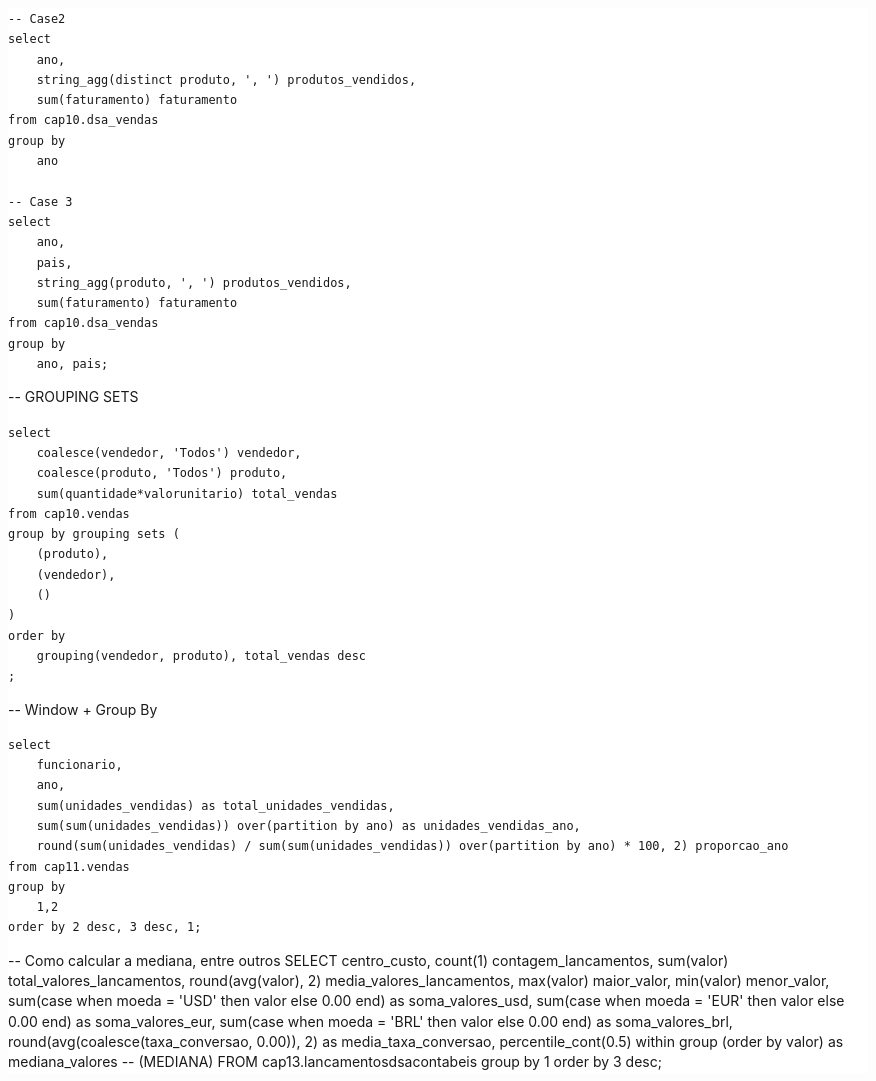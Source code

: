 	-- Case2
	select
		ano,
		string_agg(distinct produto, ', ') produtos_vendidos,
		sum(faturamento) faturamento
	from cap10.dsa_vendas
	group by
		ano
		
	-- Case 3
	select
		ano,
		pais,
		string_agg(produto, ', ') produtos_vendidos,
		sum(faturamento) faturamento
	from cap10.dsa_vendas
	group by
		ano, pais;
		
-- GROUPING SETS
	
	select 
		coalesce(vendedor, 'Todos') vendedor,
		coalesce(produto, 'Todos') produto,
		sum(quantidade*valorunitario) total_vendas
	from cap10.vendas
	group by grouping sets (
		(produto),
		(vendedor),
		()
	)
	order by 
		grouping(vendedor, produto), total_vendas desc
	;
	
-- Window + Group By

	select 
		funcionario,
		ano,
		sum(unidades_vendidas) as total_unidades_vendidas,
		sum(sum(unidades_vendidas)) over(partition by ano) as unidades_vendidas_ano,
		round(sum(unidades_vendidas) / sum(sum(unidades_vendidas)) over(partition by ano) * 100, 2) proporcao_ano
	from cap11.vendas
	group by
		1,2
	order by 2 desc, 3 desc, 1;
	
-- Como calcular a mediana, entre outros
	SELECT
		centro_custo,
		count(1) contagem_lancamentos,
		sum(valor) total_valores_lancamentos,
		round(avg(valor), 2) media_valores_lancamentos,
		max(valor) maior_valor,
		min(valor) menor_valor,
		sum(case when moeda = 'USD' then valor else 0.00 end) as soma_valores_usd,
		sum(case when moeda = 'EUR' then valor else 0.00 end) as soma_valores_eur,
		sum(case when moeda = 'BRL' then valor else 0.00 end) as soma_valores_brl,
		round(avg(coalesce(taxa_conversao, 0.00)), 2) as media_taxa_conversao,
		percentile_cont(0.5) within group (order by valor) as mediana_valores -- (MEDIANA)
	FROM cap13.lancamentosdsacontabeis
	group by 1
	order by 3 desc;
	